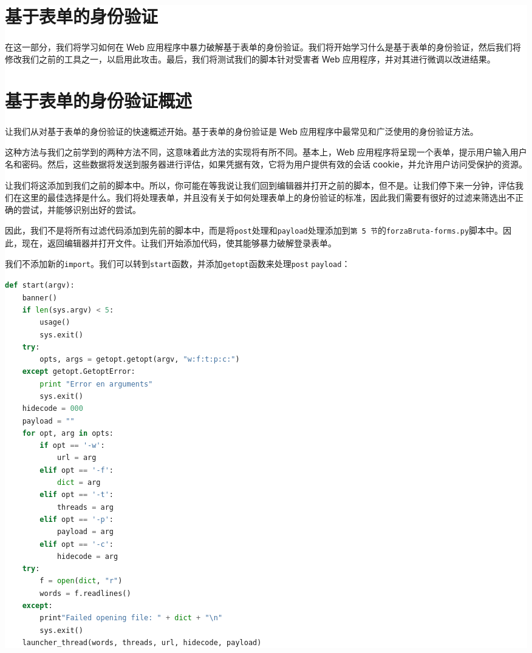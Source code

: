 # 基于表单的身份验证

在这一部分，我们将学习如何在 Web 应用程序中暴力破解基于表单的身份验证。我们将开始学习什么是基于表单的身份验证，然后我们将修改我们之前的工具之一，以启用此攻击。最后，我们将测试我们的脚本针对受害者 Web 应用程序，并对其进行微调以改进结果。

# 基于表单的身份验证概述

让我们从对基于表单的身份验证的快速概述开始。基于表单的身份验证是 Web 应用程序中最常见和广泛使用的身份验证方法。

这种方法与我们之前学到的两种方法不同，这意味着此方法的实现将有所不同。基本上，Web 应用程序将呈现一个表单，提示用户输入用户名和密码。然后，这些数据将发送到服务器进行评估，如果凭据有效，它将为用户提供有效的会话 cookie，并允许用户访问受保护的资源。

让我们将这添加到我们之前的脚本中。所以，你可能在等我说让我们回到编辑器并打开之前的脚本，但不是。让我们停下来一分钟，评估我们在这里的最佳选择是什么。我们将处理表单，并且没有关于如何处理表单上的身份验证的标准，因此我们需要有很好的过滤来筛选出不正确的尝试，并能够识别出好的尝试。

因此，我们不是将所有过滤代码添加到先前的脚本中，而是将`post`处理和`payload`处理添加到`第 5 节`的`forzaBruta-forms.py`脚本中。因此，现在，返回编辑器并打开文件。让我们开始添加代码，使其能够暴力破解登录表单。

我们不添加新的`import`。我们可以转到`start`函数，并添加`getopt`函数来处理`post` `payload`：

```py
def start(argv):
    banner()
    if len(sys.argv) < 5:
        usage()
        sys.exit()
    try:
        opts, args = getopt.getopt(argv, "w:f:t:p:c:")
    except getopt.GetoptError:
        print "Error en arguments"
        sys.exit()
    hidecode = 000
    payload = ""
    for opt, arg in opts:
        if opt == '-w':
            url = arg
        elif opt == '-f':
            dict = arg
        elif opt == '-t':
            threads = arg
        elif opt == '-p':
            payload = arg
        elif opt == '-c':
            hidecode = arg
    try:
        f = open(dict, "r")
        words = f.readlines()
    except:
        print"Failed opening file: " + dict + "\n"
        sys.exit()
    launcher_thread(words, threads, url, hidecode, payload)
```
